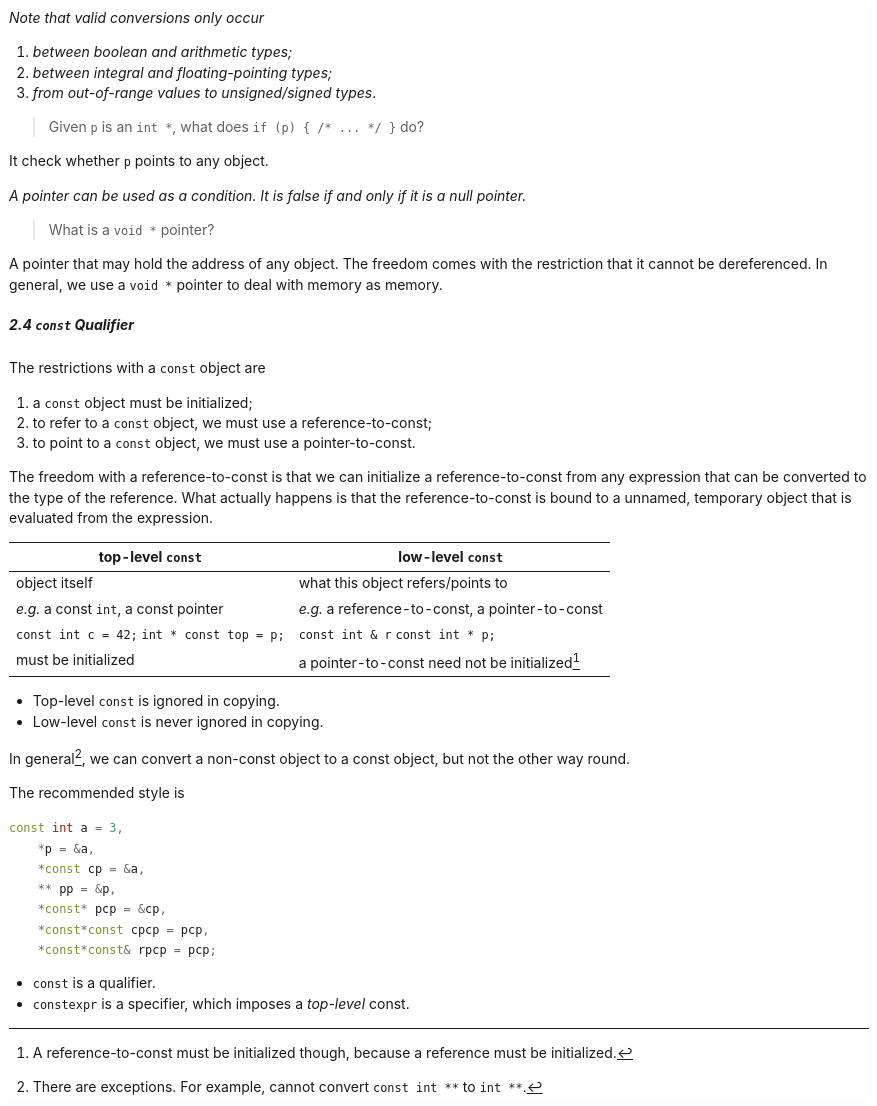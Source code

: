 *Note that valid conversions only occur*

1. *between boolean and arithmetic types;*
2. *between integral and floating-pointing types;*
3. *from out-of-range values to unsigned/signed types*.

> Given `p` is an `int *`, what does `if (p) { /* ... */ }` do?

It check whether `p` points to any object.

*A pointer can be used as a condition. It is false if and only if it is a null pointer.*

> What is a `void *` pointer?

A pointer that may hold the address of any object. The freedom comes with the restriction that it cannot be dereferenced. In general, we use a `void *` pointer to deal with memory as memory.

##### 2.4 `const` Qualifier

The restrictions with a `const` object are

1. a `const` object must be initialized;
2. to refer to a `const` object, we must use a reference-to-const;
3. to point to a `const` object, we must use a pointer-to-const.

The freedom with a reference-to-const is that we can initialize a reference-to-const from any expression that can be converted to the type of the reference. What actually happens is that the reference-to-const is bound to a unnamed, temporary object that is evaluated from the expression.

| top-level `const`                        | low-level `const`                        |
| ---------------------------------------- | ---------------------------------------- |
| object itself                            | what this object refers/points to        |
| *e.g.* a const `int`, a const pointer    | *e.g.* a reference-to-const, a pointer-to-const |
| `const int c = 42;`  `int * const top = p;` | `const int & r` `const int * p;`         |
| must be initialized                      | a pointer-to-const need not be initialized[^*] |

[^*]: A reference-to-const must be initialized though, because a reference must be initialized.

- Top-level `const` is ignored in copying.
- Low-level `const` is never ignored in copying.

In general[^#], we can convert a non-const object to a const object, but not the other way round.

[^#]: There are exceptions. For example, cannot convert `const int **` to `int **`.

The recommended style is

```c++
const int a = 3,
	*p = &a,
	*const cp = &a,
	** pp = &p,
	*const* pcp = &cp,
	*const*const cpcp = pcp,
	*const*const& rpcp = pcp;
```

- `const` is a qualifier.
- `constexpr` is a specifier, which imposes a *top-level* const.


[^a]: aggregate classes with only literal-type members
[^&]: Except when we modify the declarator with `&`, in which case the top-level `const` in the initializer indicates a low-level `const` in the reference.
[^L]: For an expression which is not a single variable and which yields a lvalue, `decltype` returns a reference type. For example, `decltype(*p)`, where `p` is an `int *`, would return an `int &`, not just a plain `int`.
[^(())]: For a single variable `a`, `decltype(a)` returns a plain type, whereas `decltype((a))` returns a reference type. For example, given `a` is an `int`, `decltype(a)` returns an `int`, whereas `decltype((a))` returns an `int &`.
